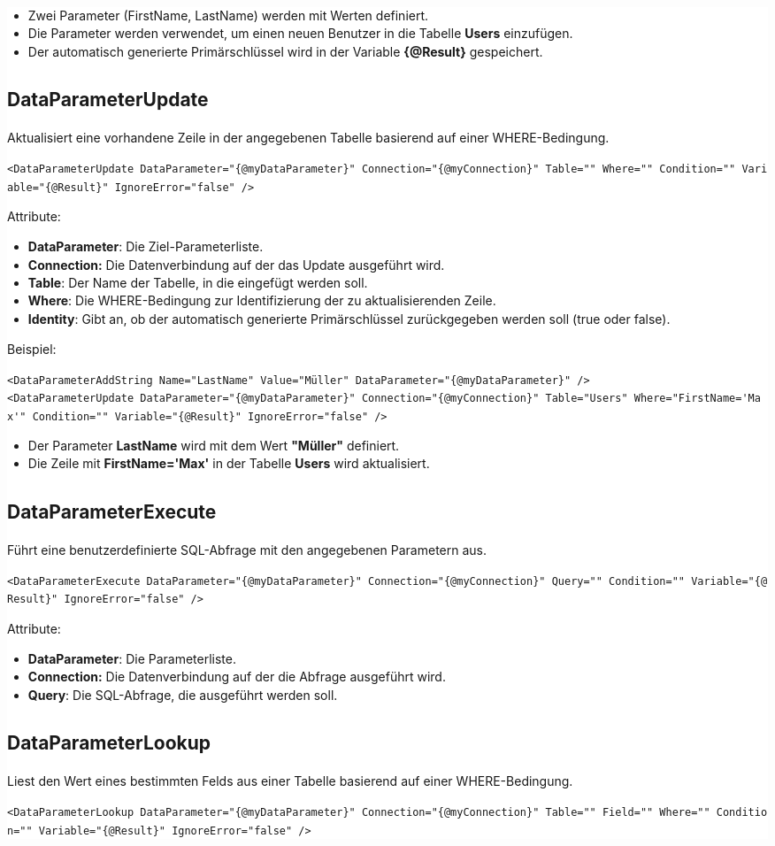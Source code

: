 *   Zwei Parameter (FirstName, LastName) werden mit Werten definiert.
*   Die Parameter werden verwendet, um einen neuen Benutzer in die Tabelle **Users** einzufügen.
*   Der automatisch generierte Primärschlüssel wird in der Variable **{@Result}** gespeichert.

DataParameterUpdate
-------------------

Aktualisiert eine vorhandene Zeile in der angegebenen Tabelle basierend auf einer WHERE-Bedingung.

```text-x-trilium-auto
<DataParameterUpdate DataParameter="{@myDataParameter}" Connection="{@myConnection}" Table="" Where="" Condition="" Variable="{@Result}" IgnoreError="false" />
```

Attribute:

*   **DataParameter**: Die Ziel-Parameterliste.
*   **Connection:** Die Datenverbindung auf der das Update ausgeführt wird.
*   **Table**: Der Name der Tabelle, in die eingefügt werden soll.
*   **Where**: Die WHERE-Bedingung zur Identifizierung der zu aktualisierenden Zeile.
*   **Identity**: Gibt an, ob der automatisch generierte Primärschlüssel zurückgegeben werden soll (true oder false).

Beispiel:

```text-x-trilium-auto
<DataParameterAddString Name="LastName" Value="Müller" DataParameter="{@myDataParameter}" />
<DataParameterUpdate DataParameter="{@myDataParameter}" Connection="{@myConnection}" Table="Users" Where="FirstName='Max'" Condition="" Variable="{@Result}" IgnoreError="false" />
```

*   Der Parameter **LastName** wird mit dem Wert **"Müller"** definiert.
*   Die Zeile mit **FirstName='Max'** in der Tabelle **Users** wird aktualisiert.

DataParameterExecute
--------------------

Führt eine benutzerdefinierte SQL-Abfrage mit den angegebenen Parametern aus.

```text-x-trilium-auto
<DataParameterExecute DataParameter="{@myDataParameter}" Connection="{@myConnection}" Query="" Condition="" Variable="{@Result}" IgnoreError="false" />
```

Attribute:

*   **DataParameter**: Die Parameterliste.
*   **Connection:** Die Datenverbindung auf der die Abfrage ausgeführt wird.
*   **Query**: Die SQL-Abfrage, die ausgeführt werden soll.
    

DataParameterLookup
-------------------

Liest den Wert eines bestimmten Felds aus einer Tabelle basierend auf einer WHERE-Bedingung.

```text-x-trilium-auto
<DataParameterLookup DataParameter="{@myDataParameter}" Connection="{@myConnection}" Table="" Field="" Where="" Condition="" Variable="{@Result}" IgnoreError="false" />
```
